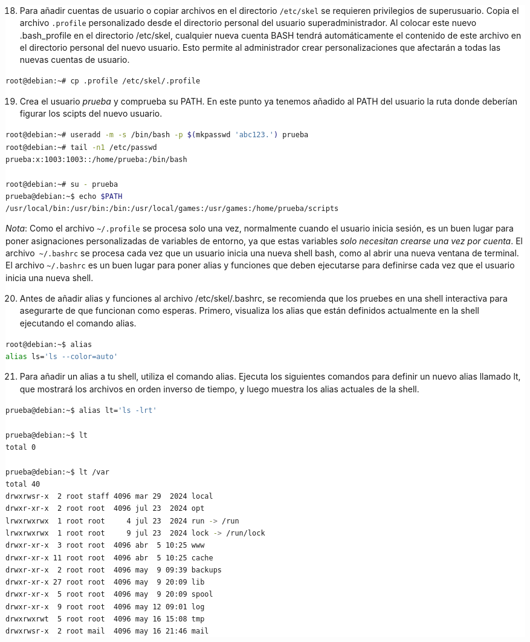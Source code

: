 18. Para añadir cuentas de usuario o copiar archivos en el directorio `/etc/skel` se requieren privilegios de superusuario. Copia el archivo `.profile` personalizado desde el directorio personal del usuario superadministrador. Al colocar este nuevo .bash_profile en el directorio /etc/skel, cualquier nueva cuenta BASH tendrá automáticamente el contenido de este archivo en el directorio personal del nuevo usuario. Esto permite al administrador crear personalizaciones que afectarán a todas las nuevas cuentas de usuario.
```bash
root@debian:~# cp .profile /etc/skel/.profile
```

19. Crea el usuario *prueba* y comprueba su PATH. En este punto ya tenemos añadido al PATH del usuario la ruta donde deberían figurar los scipts del nuevo usuario.
```bash
root@debian:~# useradd -m -s /bin/bash -p $(mkpasswd 'abc123.') prueba
root@debian:~# tail -n1 /etc/passwd
prueba:x:1003:1003::/home/prueba:/bin/bash

root@debian:~# su - prueba
prueba@debian:~$ echo $PATH
/usr/local/bin:/usr/bin:/bin:/usr/local/games:/usr/games:/home/prueba/scripts
```

_*Nota*_: Como el archivo `~/.profile` se procesa solo una vez, normalmente cuando el usuario inicia sesión, es un buen lugar para poner asignaciones personalizadas de variables de entorno, ya que estas variables *solo necesitan crearse una vez por cuenta*. El archivo` ~/.bashrc` se procesa cada vez que un usuario inicia una nueva shell bash, como al abrir una nueva ventana de terminal. El archivo `~/.bashrc` es un buen lugar para poner alias y funciones que deben ejecutarse para definirse cada vez que el usuario inicia una nueva shell. 

20. Antes de añadir alias y funciones al archivo /etc/skel/.bashrc, se recomienda que los pruebes en una shell interactiva para asegurarte de que funcionan como esperas. Primero, visualiza los alias que están definidos actualmente en la shell ejecutando el comando alias.
```bash
root@debian:~$ alias
alias ls='ls --color=auto'
```

21. Para añadir un alias a tu shell, utiliza el comando alias. Ejecuta los siguientes comandos para definir un nuevo alias llamado lt, que mostrará los archivos en orden inverso de tiempo, y luego muestra los alias actuales de la shell.
```bash
prueba@debian:~$ alias lt='ls -lrt'

prueba@debian:~$ lt
total 0

prueba@debian:~$ lt /var
total 40
drwxrwsr-x  2 root staff 4096 mar 29  2024 local
drwxr-xr-x  2 root root  4096 jul 23  2024 opt
lrwxrwxrwx  1 root root     4 jul 23  2024 run -> /run
lrwxrwxrwx  1 root root     9 jul 23  2024 lock -> /run/lock
drwxr-xr-x  3 root root  4096 abr  5 10:25 www
drwxr-xr-x 11 root root  4096 abr  5 10:25 cache
drwxr-xr-x  2 root root  4096 may  9 09:39 backups
drwxr-xr-x 27 root root  4096 may  9 20:09 lib
drwxr-xr-x  5 root root  4096 may  9 20:09 spool
drwxr-xr-x  9 root root  4096 may 12 09:01 log
drwxrwxrwt  5 root root  4096 may 16 15:08 tmp
drwxrwsr-x  2 root mail  4096 may 16 21:46 mail
```
